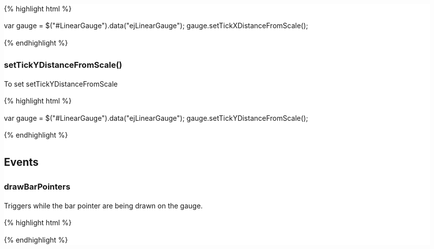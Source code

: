 
{% highlight html %}

<ej-linear-gauge id="LinearGauge">
</ej-linear-gauge>

var gauge = $("#LinearGauge").data("ejLinearGauge");
gauge.setTickXDistanceFromScale();

{% endhighlight %}







### setTickYDistanceFromScale()









To set setTickYDistanceFromScale


{% highlight html %}

<ej-linear-gauge id="LinearGauge">
</ej-linear-gauge>

var gauge = $("#LinearGauge").data("ejLinearGauge");
gauge.setTickYDistanceFromScale();

{% endhighlight %}





## Events








### drawBarPointers









Triggers while the bar pointer are being drawn on the gauge.


{% highlight html %}

<ej-linear-gauge id="LinearGauge" draw-bar-pointers="DrawBarPointers">
</ej-linear-gauge>

<script type="text/javascript">
    function DrawBarPointers(args) {
        // Do Something
    }
</script>

{% endhighlight %}
